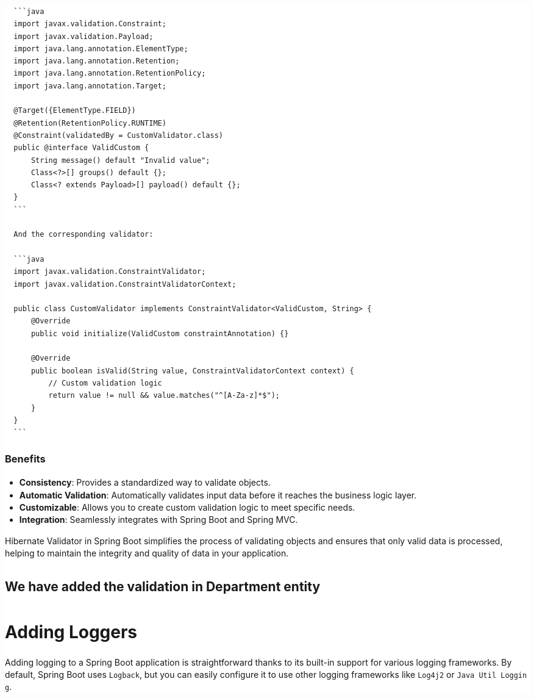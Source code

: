       ```java
      import javax.validation.Constraint;
      import javax.validation.Payload;
      import java.lang.annotation.ElementType;
      import java.lang.annotation.Retention;
      import java.lang.annotation.RetentionPolicy;
      import java.lang.annotation.Target;
 
      @Target({ElementType.FIELD})
      @Retention(RetentionPolicy.RUNTIME)
      @Constraint(validatedBy = CustomValidator.class)
      public @interface ValidCustom {
          String message() default "Invalid value";
          Class<?>[] groups() default {};
          Class<? extends Payload>[] payload() default {};
      }
      ```

      And the corresponding validator:

      ```java
      import javax.validation.ConstraintValidator;
      import javax.validation.ConstraintValidatorContext;
 
      public class CustomValidator implements ConstraintValidator<ValidCustom, String> {
          @Override
          public void initialize(ValidCustom constraintAnnotation) {}
 
          @Override
          public boolean isValid(String value, ConstraintValidatorContext context) {
              // Custom validation logic
              return value != null && value.matches("^[A-Za-z]*$");
          }
      }
      ```

### Benefits

- **Consistency**: Provides a standardized way to validate objects.
- **Automatic Validation**: Automatically validates input data before it reaches the business logic layer.
- **Customizable**: Allows you to create custom validation logic to meet specific needs.
- **Integration**: Seamlessly integrates with Spring Boot and Spring MVC.

Hibernate Validator in Spring Boot simplifies the process of validating objects and ensures that only valid data is processed, helping to maintain the integrity and quality of data in your application.

## We have added the validation in Department entity 
# Adding Loggers
Adding logging to a Spring Boot application is straightforward thanks to its built-in support for various logging frameworks. By default, Spring Boot uses `Logback`, but you can easily configure it to use other logging frameworks like `Log4j2` or `Java Util Logging`.
